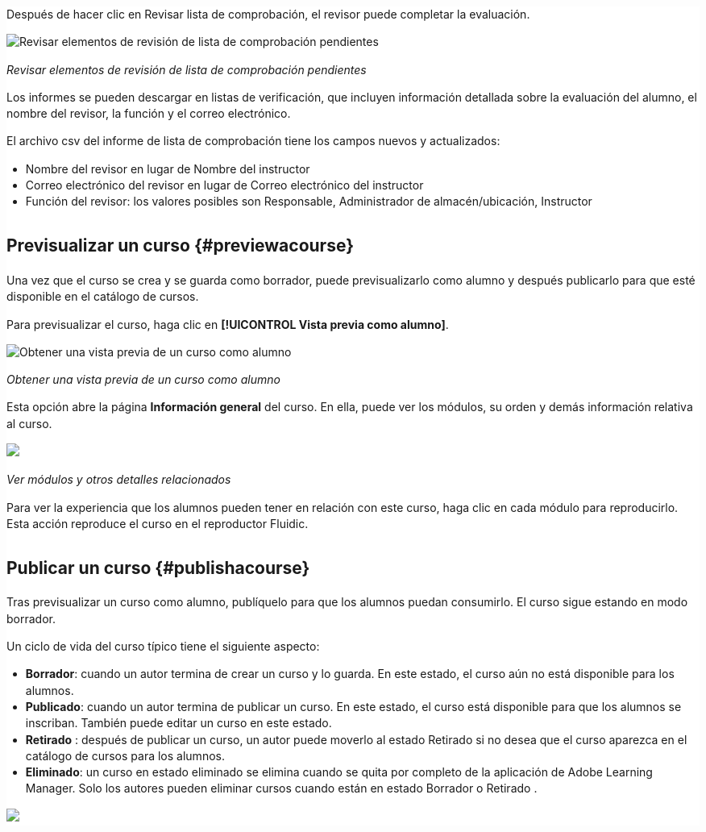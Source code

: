 Después de hacer clic en Revisar lista de comprobación, el revisor puede completar la evaluación.

![Revisar elementos de revisión de lista de comprobación pendientes](assets/evaluation-checklist.png)

*Revisar elementos de revisión de lista de comprobación pendientes*

Los informes se pueden descargar en listas de verificación, que incluyen información detallada sobre la evaluación del alumno, el nombre del revisor, la función y el correo electrónico.

El archivo csv del informe de lista de comprobación tiene los campos nuevos y actualizados:

* Nombre del revisor en lugar de Nombre del instructor
* Correo electrónico del revisor en lugar de Correo electrónico del instructor
* Función del revisor: los valores posibles son Responsable, Administrador de almacén/ubicación, Instructor

## Previsualizar un curso {#previewacourse}

Una vez que el curso se crea y se guarda como borrador, puede previsualizarlo como alumno y después publicarlo para que esté disponible en el catálogo de cursos.

Para previsualizar el curso, haga clic en **[!UICONTROL Vista previa como alumno]**.

![Obtener una vista previa de un curso como alumno](assets/preview-as-a-learner.png)

*Obtener una vista previa de un curso como alumno*

Esta opción abre la página **Información general** del curso. En ella, puede ver los módulos, su orden y demás información relativa al curso.

![](assets/overview-page.png)

*Ver módulos y otros detalles relacionados*

Para ver la experiencia que los alumnos pueden tener en relación con este curso, haga clic en cada módulo para reproducirlo. Esta acción reproduce el curso en el reproductor Fluidic.

## Publicar un curso {#publishacourse}

Tras previsualizar un curso como alumno, publíquelo para que los alumnos puedan consumirlo. El curso sigue estando en modo borrador.

Un ciclo de vida del curso típico tiene el siguiente aspecto:

* **Borrador**: cuando un autor termina de crear un curso y lo guarda. En este estado, el curso aún no está disponible para los alumnos.
* **Publicado**: cuando un autor termina de publicar un curso. En este estado, el curso está disponible para que los alumnos se inscriban. También puede editar un curso en este estado.
* **Retirado** : después de publicar un curso, un autor puede moverlo al estado Retirado si no desea que el curso aparezca en el catálogo de cursos para los alumnos.
* **Eliminado**: un curso en estado eliminado se elimina cuando se quita por completo de la aplicación de Adobe Learning Manager. Solo los autores pueden eliminar cursos cuando están en estado Borrador o Retirado .

![](assets/typical-course-lifecycle.png)

